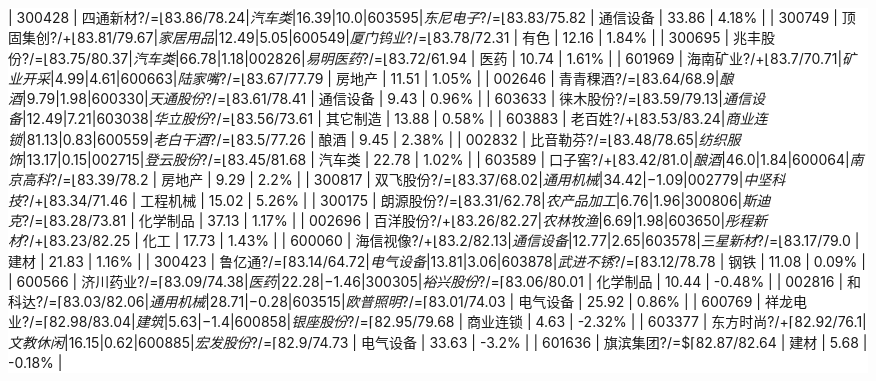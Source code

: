 | 300428 | 四通新材?/=$⌊83.86/78.24 |    汽车类    |   16.39   |  10.0%  |
| 603595 | 东尼电子?/=$⌊83.83/75.82 |   通信设备   |   33.86   |  4.18%  |
| 300749 | 顶固集创?/+$⌊83.81/79.67 |   家居用品   |   12.49   |  5.05%  |
| 600549 | 厦门钨业?/=$⌊83.78/72.31 |     有色     |   12.16   |  1.84%  |
| 300695 | 兆丰股份?/=$⌊83.75/80.37 |    汽车类    |   66.78   |  1.18%  |
| 002826 | 易明医药?/=$⌊83.72/61.94 |     医药     |   10.74   |  1.61%  |
| 601969 | 海南矿业?/+$⌊83.7/70.71  |   矿业开采   |    4.99   |  4.61%  |
| 600663 |  陆家嘴?/=$⌊83.67/77.79  |    房地产    |   11.51   |  1.05%  |
| 002646 | 青青稞酒?/=$⌊83.64/68.9  |     酿酒     |    9.79   |  1.98%  |
| 600330 | 天通股份?/=$⌊83.61/78.41 |   通信设备   |    9.43   |  0.96%  |
| 603633 | 徕木股份?/=$⌊83.59/79.13 |   通信设备   |   12.49   |  7.21%  |
| 603038 | 华立股份?/=$⌊83.56/73.61 |   其它制造   |   13.88   |  0.58%  |
| 603883 |  老百姓?/+$⌊83.53/83.24  |   商业连锁   |   81.13   |  0.83%  |
| 600559 | 老白干酒?/=$⌊83.5/77.26  |     酿酒     |    9.45   |  2.38%  |
| 002832 | 比音勒芬?/=$⌊83.48/78.65 |   纺织服饰   |   13.17   |  0.15%  |
| 002715 | 登云股份?/=$⌊83.45/81.68 |    汽车类    |   22.78   |  1.02%  |
| 603589 |  口子窖?/+$⌊83.42/81.0   |     酿酒     |    46.0   |  1.84%  |
| 600064 | 南京高科?/=$⌊83.39/78.2  |    房地产    |    9.29   |   2.2%  |
| 300817 | 双飞股份?/=$⌊83.37/68.02 |   通用机械   |   34.42   |  -1.09% |
| 002779 | 中坚科技?/+$⌊83.34/71.46 |   工程机械   |   15.02   |  5.26%  |
| 300175 | 朗源股份?/=$⌊83.31/62.78 |  农产品加工  |    6.76   |  1.96%  |
| 300806 |  斯迪克?/=$⌊83.28/73.81  |   化学制品   |   37.13   |  1.17%  |
| 002696 | 百洋股份?/+$⌊83.26/82.27 |   农林牧渔   |    6.69   |  1.98%  |
| 603650 | 彤程新材?/+$⌊83.23/82.25 |     化工     |   17.73   |  1.43%  |
| 600060 | 海信视像?/+$⌊83.2/82.13  |   通信设备   |   12.77   |  2.65%  |
| 603578 | 三星新材?/=$⌊83.17/79.0  |     建材     |   21.83   |  1.16%  |
| 300423 |  鲁亿通?/=$⌈83.14/64.72  |   电气设备   |   13.81   |  3.06%  |
| 603878 | 武进不锈?/=$⌈83.12/78.78 |     钢铁     |   11.08   |  0.09%  |
| 600566 | 济川药业?/=$⌈83.09/74.38 |     医药     |   22.28   |  -1.46% |
| 300305 | 裕兴股份?/=$⌈83.06/80.01 |   化学制品   |   10.44   |  -0.48% |
| 002816 |  和科达?/=$⌈83.03/82.06  |   通用机械   |   28.71   |  -0.28% |
| 603515 | 欧普照明?/=$⌈83.01/74.03 |   电气设备   |   25.92   |  0.86%  |
| 600769 | 祥龙电业?/=$⌈82.98/83.04 |     建筑     |    5.63   |  -1.4%  |
| 600858 | 银座股份?/=$⌈82.95/79.68 |   商业连锁   |    4.63   |  -2.32% |
| 603377 | 东方时尚?/+$⌈82.92/76.1  |   文教休闲   |   16.15   |  0.62%  |
| 600885 | 宏发股份?/=$⌈82.9/74.73  |   电气设备   |   33.63   |  -3.2%  |
| 601636 | 旗滨集团?/=$⌈82.87/82.64 |     建材     |    5.68   |  -0.18% |